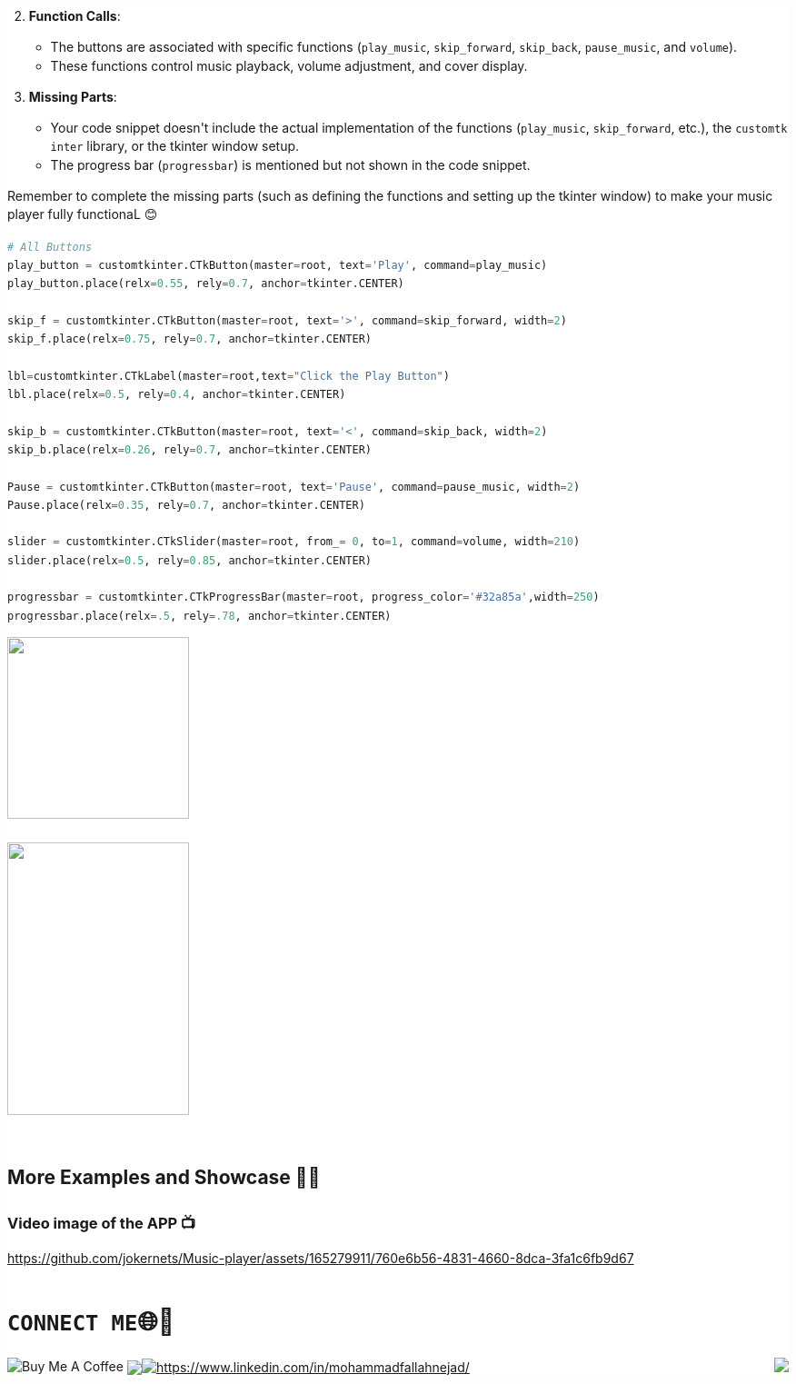 2. **Function Calls**:
    - The buttons are associated with specific functions (`play_music`, `skip_forward`, `skip_back`, `pause_music`, and `volume`).
    - These functions control music playback, volume adjustment, and cover display.

3. **Missing Parts**:
    - Your code snippet doesn't include the actual implementation of the functions (`play_music`, `skip_forward`, etc.), the `customtkinter` library, or the tkinter window setup.
    - The progress bar (`progressbar`) is mentioned but not shown in the code snippet.

Remember to complete the missing parts (such as defining the functions and setting up the tkinter window) to make your music player fully functionaL 😊

```python
# All Buttons
play_button = customtkinter.CTkButton(master=root, text='Play', command=play_music)
play_button.place(relx=0.55, rely=0.7, anchor=tkinter.CENTER)

skip_f = customtkinter.CTkButton(master=root, text='>', command=skip_forward, width=2)
skip_f.place(relx=0.75, rely=0.7, anchor=tkinter.CENTER)

lbl=customtkinter.CTkLabel(master=root,text="Click the Play Button")
lbl.place(relx=0.5, rely=0.4, anchor=tkinter.CENTER)

skip_b = customtkinter.CTkButton(master=root, text='<', command=skip_back, width=2)
skip_b.place(relx=0.26, rely=0.7, anchor=tkinter.CENTER)

Pause = customtkinter.CTkButton(master=root, text='Pause', command=pause_music, width=2)
Pause.place(relx=0.35, rely=0.7, anchor=tkinter.CENTER)

slider = customtkinter.CTkSlider(master=root, from_= 0, to=1, command=volume, width=210)
slider.place(relx=0.5, rely=0.85, anchor=tkinter.CENTER)

progressbar = customtkinter.CTkProgressBar(master=root, progress_color='#32a85a',width=250)
progressbar.place(relx=.5, rely=.78, anchor=tkinter.CENTER)
```
<img src="https://github.com/jokernets/Music-player/assets/165279911/86db0356-d0b9-41ea-96fd-c15634fa5cc0" width="200" height="200"><br><br><img src="https://github.com/jokernets/y/blob/main/music.gif" width="200" height="300"><br><br>


## More Examples and Showcase 🎄👑

### Video image of the APP 📺

https://github.com/jokernets/Music-player/assets/165279911/760e6b56-4831-4660-8dca-3fa1c6fb9d67



# `CONNECT ME`🌐👻

<a herf="https://www.buymeacoffee.com/jokernets"><img src="https://cdn.buymeacoffee.com/buttons/v2/arial-yellow.png" alt="Buy Me A Coffee" width="180px">
<a href="mailto:joker.until33@gmail.com"><img align="center" width="60px" src="https://github.com/edent/SuperTinyIcons/raw/master/images/svg/gmail.svg" style="max-width: 100%;"></a><a href="https://www.linkedin.com/in/mohammadfallahnejad/" target="blank"><img align="center" src="https://raw.githubusercontent.com/rahuldkjain/github-profile-readme-generator/master/src/images/icons/Social/linked-in-alt.svg" alt="https://www.linkedin.com/in/mohammadfallahnejad/" height="40" width="60" /></a>
<a href="http://imfallah.ir.com" target="_blank" rel="noopener"><img align="right" src="https://img.shields.io/website-up-down-green-red/https/rahatzamancse.netlify.app?style=for-the-badge&logo=website"></a>











